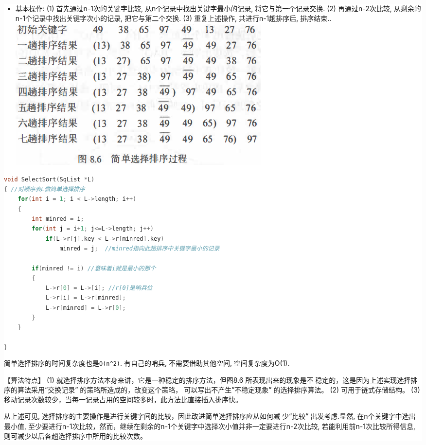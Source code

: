 - 基本操作:
(1) 首先通过n-1次的关键字比较, 从n个记录中找出关键字最小的记录, 将它与第一个记录交换.
(2) 再通过n-2次比较, 从剩余的n-1个记录中找出关键字次小的记录, 把它与第二个交换.
(3) 重复上述操作, 共进行n-1趟排序后, 排序结束..
![](assets/Pasted%20image%2020230307175158.png)
```c
void SelectSort(SqList *L)
{ //对顺序表L做简单选择排序
	for(int i = 1; i < L->length; i++)
	{
		int minred = i;
		for(int j = i+1; j<=L->length; j++) 
			if(L->r[j].key < L->r[minred].key) 
				minred = j;  //minred指向此趟排序中关键字最小的记录
				
	    if(minred != i) //意味着i就是最小的那个
		{
			L->r[0] = L->[i]; //r[0]是哨兵位
			L->r[i] = L->r[minred];
			L->r[minred] = L->r[0];
		}
	}
	
}
```
简单选择排序的时间复杂度也是`O(n^2)`. 有自己的哨兵, 不需要借助其他空间, 空间复杂度为O(1).

【算法特点】
(1) 就选择排序方法本身来讲，它是一种稳定的排序方法，但图8.6 所表现出来的现象是不
稳定的，这是因为上述实现选择排序的算法采用“交换记录” 的策略所造成的，改变这个策略，
可以写出不产生”不稳定现象” 的选择排序算法。
(2) 可用于链式存储结构。
(3) 移动记录次数较少，当每一记录占用的空间较多时，此方法比直接插入排序快。

从上述可见, 选择排序的主要操作是进行关键字间的比较，因此改进简单选择排序应从如何减
少“比较“ 出发考虑.显然, 在n个关键字中选出最小值, 至少要进行n-1次比较，然而，继续在剩余的n-1个关键字中选择次小值并非一定要进行n-2次比较, 若能利用前n-1次比较所得信息, 则可减少以后各趟选择排序中所用的比较次数。
